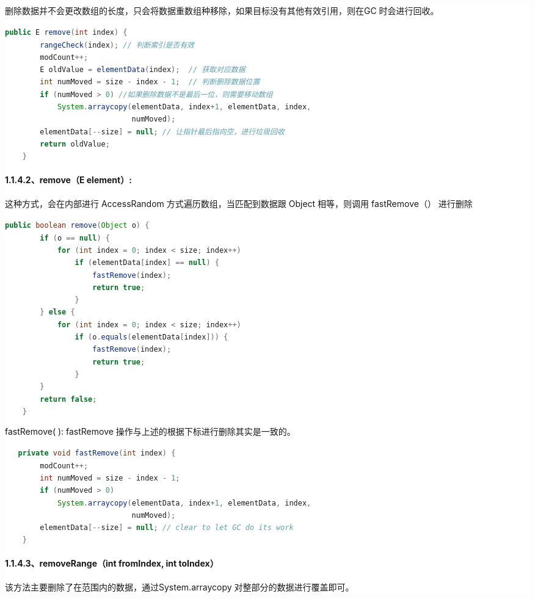 删除数据并不会更改数组的长度，只会将数据重数组种移除，如果目标没有其他有效引用，则在GC 时会进行回收。

```java
public E remove(int index) {
        rangeCheck(index); // 判断索引是否有效
        modCount++;
        E oldValue = elementData(index);  // 获取对应数据
        int numMoved = size - index - 1;  // 判断删除数据位置
        if (numMoved > 0) //如果删除数据不是最后一位，则需要移动数组
            System.arraycopy(elementData, index+1, elementData, index,
                             numMoved);
        elementData[--size] = null; // 让指针最后指向空，进行垃圾回收
        return oldValue;
    }
```

#### 1.1.4.2、remove（E element）:

这种方式，会在内部进行 AccessRandom 方式遍历数组，当匹配到数据跟 Object 相等，则调用 fastRemove（） 进行删除

```java
public boolean remove(Object o) {
        if (o == null) {
            for (int index = 0; index < size; index++)
                if (elementData[index] == null) {
                    fastRemove(index);
                    return true;
                }
        } else {
            for (int index = 0; index < size; index++)
                if (o.equals(elementData[index])) {
                    fastRemove(index);
                    return true;
                }
        }
        return false;
    }
```

fastRemove( ): fastRemove 操作与上述的根据下标进行删除其实是一致的。

```java
   private void fastRemove(int index) {
        modCount++;
        int numMoved = size - index - 1;
        if (numMoved > 0)
            System.arraycopy(elementData, index+1, elementData, index,
                             numMoved);
        elementData[--size] = null; // clear to let GC do its work
    }
```

#### 1.1.4.3、removeRange（int fromIndex, int toIndex）

该方法主要删除了在范围内的数据，通过System.arraycopy  对整部分的数据进行覆盖即可。
